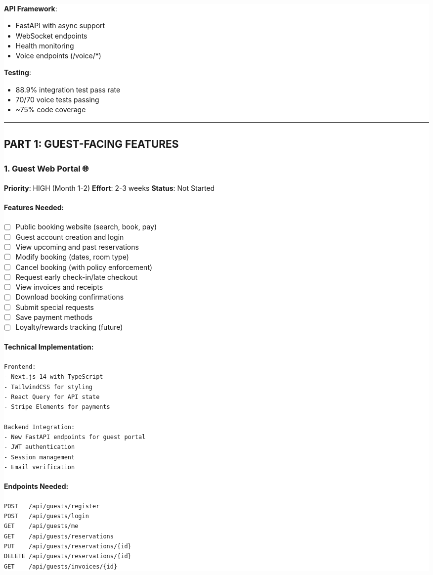 **API Framework**:
- FastAPI with async support
- WebSocket endpoints
- Health monitoring
- Voice endpoints (/voice/*)

**Testing**:
- 88.9% integration test pass rate
- 70/70 voice tests passing
- ~75% code coverage

---

## PART 1: GUEST-FACING FEATURES

### 1. Guest Web Portal 🌐
**Priority**: HIGH (Month 1-2)
**Effort**: 2-3 weeks
**Status**: Not Started

#### Features Needed:
- [ ] Public booking website (search, book, pay)
- [ ] Guest account creation and login
- [ ] View upcoming and past reservations
- [ ] Modify booking (dates, room type)
- [ ] Cancel booking (with policy enforcement)
- [ ] Request early check-in/late checkout
- [ ] View invoices and receipts
- [ ] Download booking confirmations
- [ ] Submit special requests
- [ ] Save payment methods
- [ ] Loyalty/rewards tracking (future)

#### Technical Implementation:
```
Frontend:
- Next.js 14 with TypeScript
- TailwindCSS for styling
- React Query for API state
- Stripe Elements for payments

Backend Integration:
- New FastAPI endpoints for guest portal
- JWT authentication
- Session management
- Email verification
```

#### Endpoints Needed:
```
POST   /api/guests/register
POST   /api/guests/login
GET    /api/guests/me
GET    /api/guests/reservations
PUT    /api/guests/reservations/{id}
DELETE /api/guests/reservations/{id}
GET    /api/guests/invoices/{id}
```
